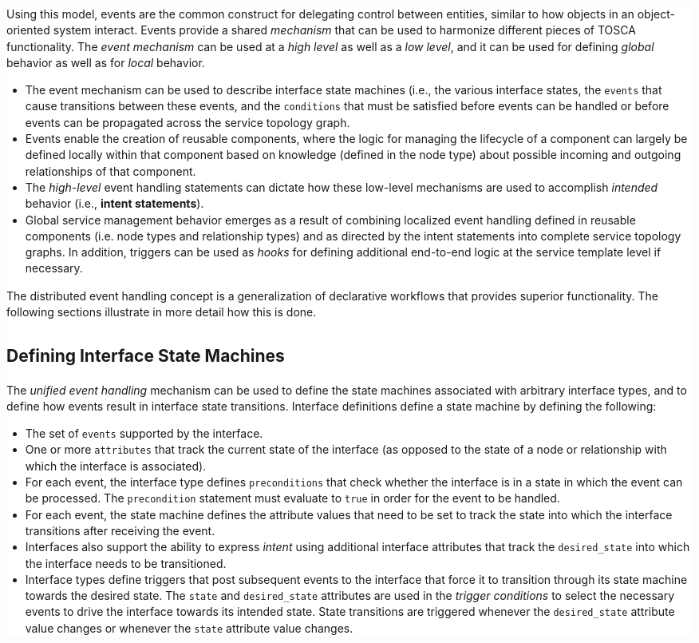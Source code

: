 Using this model, events are the common construct for delegating control
between entities, similar to how objects in an object-oriented system
interact. Events provide a shared *mechanism* that can be used to
harmonize different pieces of TOSCA functionality. The *event
mechanism* can be used at a *high level* as well as a *low level*, and
it can be used for defining *global* behavior as well as for *local*
behavior.
- The event mechanism can be used to describe interface state machines
  (i.e., the various interface states, the `events` that cause
  transitions between these events, and the `conditions` that must be
  satisfied before events can be handled or before events can be
  propagated across the service topology graph.
- Events enable the creation of reusable components, where the logic
  for managing the lifecycle of a component can largely be defined
  locally within that component based on knowledge (defined in the
  node type) about possible incoming and outgoing relationships of
  that component.
- The *high-level* event handling statements can dictate how these
  low-level mechanisms are used to accomplish *intended* behavior
  (i.e., **intent statements**).
- Global service management behavior emerges as a result of combining
  localized event handling defined in reusable components (i.e. node
  types and relationship types) and as directed by the intent
  statements into complete service topology graphs. In addition,
  triggers can be used as *hooks* for defining additional end-to-end
  logic at the service template level if necessary.

The distributed event handling concept is a generalization of
declarative workflows that provides superior functionality.  The
following sections illustrate in more detail how this is done.

## Defining Interface State Machines

The *unified event handling* mechanism can be used to define the state
machines associated with arbitrary interface types, and to define how
events result in interface state transitions. Interface definitions
define a state machine by defining the following:
- The set of `events` supported by the interface.
- One or more `attributes` that track the current state of the
  interface (as opposed to the state of a node or relationship with
  which the interface is associated).
- For each event, the interface type defines `preconditions` that
  check whether the interface is in a state in which the event can be
  processed. The `precondition` statement must evaluate to `true` in
  order for the event to be handled.
- For each event, the state machine defines the attribute values that
  need to be set to track the state into which the interface
  transitions after receiving the event.
- Interfaces also support the ability to express *intent* using
  additional interface attributes that track the `desired_state` into
  which the interface needs to be transitioned.
- Interface types define triggers that post subsequent events to the
  interface that force it to transition through its state machine
  towards the desired state. The `state` and `desired_state`
  attributes are used in the *trigger conditions* to select the
  necessary events to drive the interface towards its intended state.
  State transitions are triggered whenever the `desired_state`
  attribute value changes or whenever the `state` attribute value
  changes.
